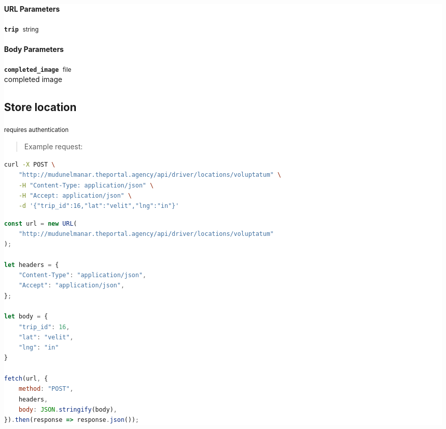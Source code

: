 <label id="auth-PUTapi-driver-trips--trip--upload_completed_image" hidden>Authorization header: <b><code>Bearer </code></b><input type="text" name="Authorization" data-prefix="Bearer " data-endpoint="PUTapi-driver-trips--trip--upload_completed_image" data-component="header"></label>
</p>
<h4 class="fancy-heading-panel"><b>URL Parameters</b></h4>
<p>
<b><code>trip</code></b>&nbsp;&nbsp;<small>string</small>  &nbsp;
<input type="text" name="trip" data-endpoint="PUTapi-driver-trips--trip--upload_completed_image" data-component="url" required  hidden>
<br>
</p>
<h4 class="fancy-heading-panel"><b>Body Parameters</b></h4>
<p>
<b><code>completed_image</code></b>&nbsp;&nbsp;<small>file</small>  &nbsp;
<input type="file" name="completed_image" data-endpoint="PUTapi-driver-trips--trip--upload_completed_image" data-component="body" required  hidden>
<br>
completed image</p>

</form>


## Store location

<small class="badge badge-darkred">requires authentication</small>



> Example request:

```bash
curl -X POST \
    "http://mudunelmanar.theportal.agency/api/driver/locations/voluptatum" \
    -H "Content-Type: application/json" \
    -H "Accept: application/json" \
    -d '{"trip_id":16,"lat":"velit","lng":"in"}'

```

```javascript
const url = new URL(
    "http://mudunelmanar.theportal.agency/api/driver/locations/voluptatum"
);

let headers = {
    "Content-Type": "application/json",
    "Accept": "application/json",
};

let body = {
    "trip_id": 16,
    "lat": "velit",
    "lng": "in"
}

fetch(url, {
    method: "POST",
    headers,
    body: JSON.stringify(body),
}).then(response => response.json());
```
